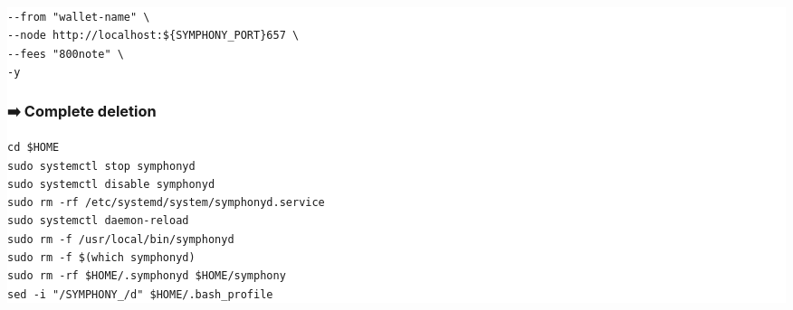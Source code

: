 ```
--from "wallet-name" \
--node http://localhost:${SYMPHONY_PORT}657 \
--fees "800note" \
-y
```
### ➡️ Complete deletion
```
cd $HOME
sudo systemctl stop symphonyd
sudo systemctl disable symphonyd
sudo rm -rf /etc/systemd/system/symphonyd.service
sudo systemctl daemon-reload
sudo rm -f /usr/local/bin/symphonyd
sudo rm -f $(which symphonyd)
sudo rm -rf $HOME/.symphonyd $HOME/symphony
sed -i "/SYMPHONY_/d" $HOME/.bash_profile
```
